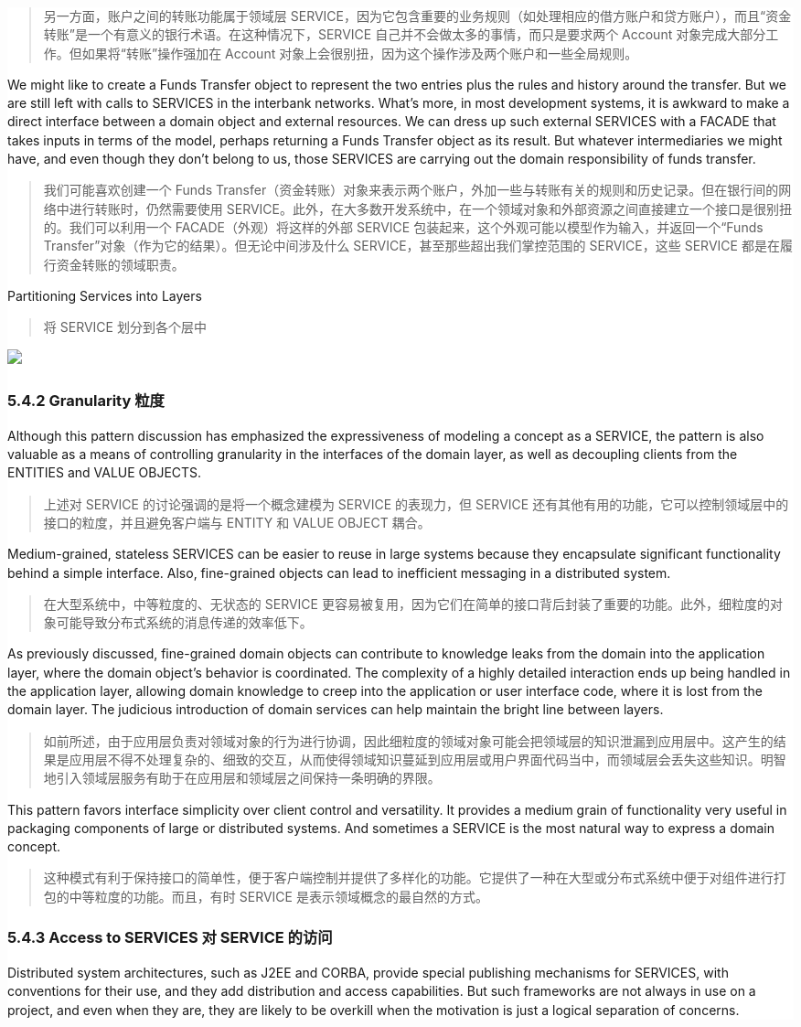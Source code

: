 > 另一方面，账户之间的转账功能属于领域层 SERVICE，因为它包含重要的业务规则（如处理相应的借方账户和贷方账户），而且“资金转账”是一个有意义的银行术语。在这种情况下，SERVICE 自己并不会做太多的事情，而只是要求两个 Account 对象完成大部分工作。但如果将“转账”操作强加在 Account 对象上会很别扭，因为这个操作涉及两个账户和一些全局规则。

We might like to create a Funds Transfer object to represent the two entries plus the rules and history around the transfer. But we are still left with calls to SERVICES in the interbank networks. What’s more, in most development systems, it is awkward to make a direct interface between a domain object and external resources. We can dress up such external SERVICES with a FACADE that takes inputs in terms of the model, perhaps returning a Funds Transfer object as its result. But whatever intermediaries we might have, and even though they don’t belong to us, those SERVICES are carrying out the domain responsibility of funds transfer.

> 我们可能喜欢创建一个 Funds Transfer（资金转账）对象来表示两个账户，外加一些与转账有关的规则和历史记录。但在银行间的网络中进行转账时，仍然需要使用 SERVICE。此外，在大多数开发系统中，在一个领域对象和外部资源之间直接建立一个接口是很别扭的。我们可以利用一个 FACADE（外观）将这样的外部 SERVICE 包装起来，这个外观可能以模型作为输入，并返回一个“Funds Transfer”对象（作为它的结果）。但无论中间涉及什么 SERVICE，甚至那些超出我们掌控范围的 SERVICE，这些 SERVICE 都是在履行资金转账的领域职责。

Partitioning Services into Layers

> 将 SERVICE 划分到各个层中

![](figures/ch5/t0107_01.jpg)

### 5.4.2 Granularity 粒度

Although this pattern discussion has emphasized the expressiveness of modeling a concept as a SERVICE, the pattern is also valuable as a means of controlling granularity in the interfaces of the domain layer, as well as decoupling clients from the ENTITIES and VALUE OBJECTS.

> 上述对 SERVICE 的讨论强调的是将一个概念建模为 SERVICE 的表现力，但 SERVICE 还有其他有用的功能，它可以控制领域层中的接口的粒度，并且避免客户端与 ENTITY 和 VALUE OBJECT 耦合。

Medium-grained, stateless SERVICES can be easier to reuse in large systems because they encapsulate significant functionality behind a simple interface. Also, fine-grained objects can lead to inefficient messaging in a distributed system.

> 在大型系统中，中等粒度的、无状态的 SERVICE 更容易被复用，因为它们在简单的接口背后封装了重要的功能。此外，细粒度的对象可能导致分布式系统的消息传递的效率低下。

As previously discussed, fine-grained domain objects can contribute to knowledge leaks from the domain into the application layer, where the domain object’s behavior is coordinated. The complexity of a highly detailed interaction ends up being handled in the application layer, allowing domain knowledge to creep into the application or user interface code, where it is lost from the domain layer. The judicious introduction of domain services can help maintain the bright line between layers.

> 如前所述，由于应用层负责对领域对象的行为进行协调，因此细粒度的领域对象可能会把领域层的知识泄漏到应用层中。这产生的结果是应用层不得不处理复杂的、细致的交互，从而使得领域知识蔓延到应用层或用户界面代码当中，而领域层会丢失这些知识。明智地引入领域层服务有助于在应用层和领域层之间保持一条明确的界限。

This pattern favors interface simplicity over client control and versatility. It provides a medium grain of functionality very useful in packaging components of large or distributed systems. And sometimes a SERVICE is the most natural way to express a domain concept.

> 这种模式有利于保持接口的简单性，便于客户端控制并提供了多样化的功能。它提供了一种在大型或分布式系统中便于对组件进行打包的中等粒度的功能。而且，有时 SERVICE 是表示领域概念的最自然的方式。

### 5.4.3 Access to SERVICES 对 SERVICE 的访问

Distributed system architectures, such as J2EE and CORBA, provide special publishing mechanisms for SERVICES, with conventions for their use, and they add distribution and access capabilities. But such frameworks are not always in use on a project, and even when they are, they are likely to be overkill when the motivation is just a logical separation of concerns.
